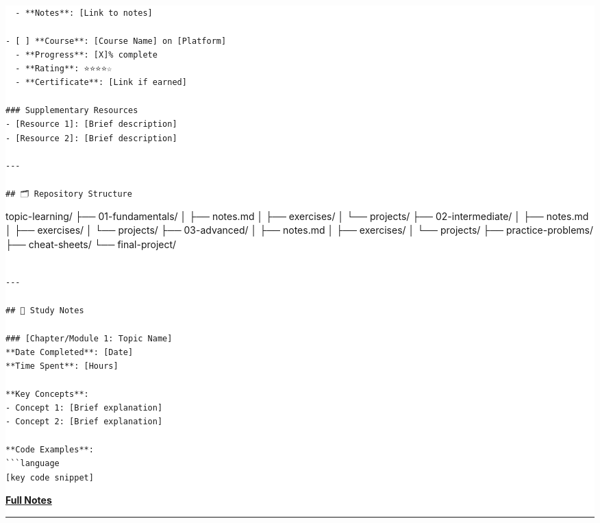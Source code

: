```
  - **Notes**: [Link to notes]

- [ ] **Course**: [Course Name] on [Platform]
  - **Progress**: [X]% complete
  - **Rating**: ⭐⭐⭐⭐☆
  - **Certificate**: [Link if earned]

### Supplementary Resources
- [Resource 1]: [Brief description]
- [Resource 2]: [Brief description]

---

## 🗂️ Repository Structure

```
topic-learning/
├── 01-fundamentals/
│   ├── notes.md
│   ├── exercises/
│   └── projects/
├── 02-intermediate/
│   ├── notes.md
│   ├── exercises/
│   └── projects/
├── 03-advanced/
│   ├── notes.md
│   ├── exercises/
│   └── projects/
├── practice-problems/
├── cheat-sheets/
└── final-project/
```

---

## 📖 Study Notes

### [Chapter/Module 1: Topic Name]
**Date Completed**: [Date]  
**Time Spent**: [Hours]

**Key Concepts**:
- Concept 1: [Brief explanation]
- Concept 2: [Brief explanation]

**Code Examples**:
```language
[key code snippet]
```

**[Full Notes](01-fundamentals/notes.md)**

---

[Command 1]: [Description]
[Command 2]: [Description]